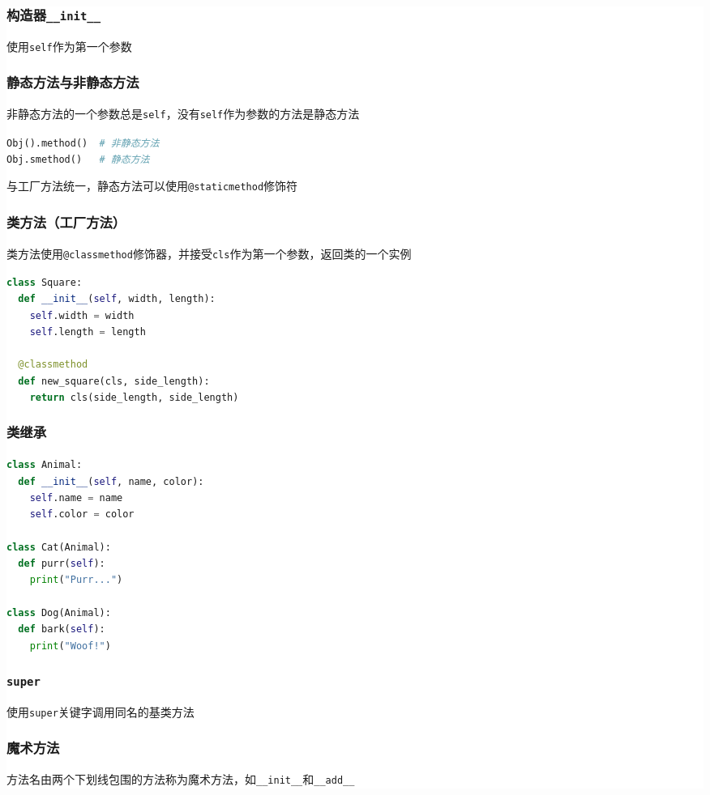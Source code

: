 ### 构造器`__init__`

使用`self`作为第一个参数

### 静态方法与非静态方法

非静态方法的一个参数总是`self`，没有`self`作为参数的方法是静态方法

```py
Obj().method()  # 非静态方法
Obj.smethod()   # 静态方法
```

与工厂方法统一，静态方法可以使用`@staticmethod`修饰符

### 类方法（工厂方法）

类方法使用`@classmethod`修饰器，并接受`cls`作为第一个参数，返回类的一个实例

```py
class Square:
  def __init__(self, width, length):
    self.width = width
    self.length = length

  @classmethod
  def new_square(cls, side_length):
    return cls(side_length, side_length)
```

### 类继承

```py
class Animal:
  def __init__(self, name, color):
    self.name = name
    self.color = color

class Cat(Animal):
  def purr(self):
    print("Purr...")

class Dog(Animal):
  def bark(self):
    print("Woof!")
```

### `super`

使用`super`关键字调用同名的基类方法

### 魔术方法

方法名由两个下划线包围的方法称为魔术方法，如`__init__`和`__add__`

